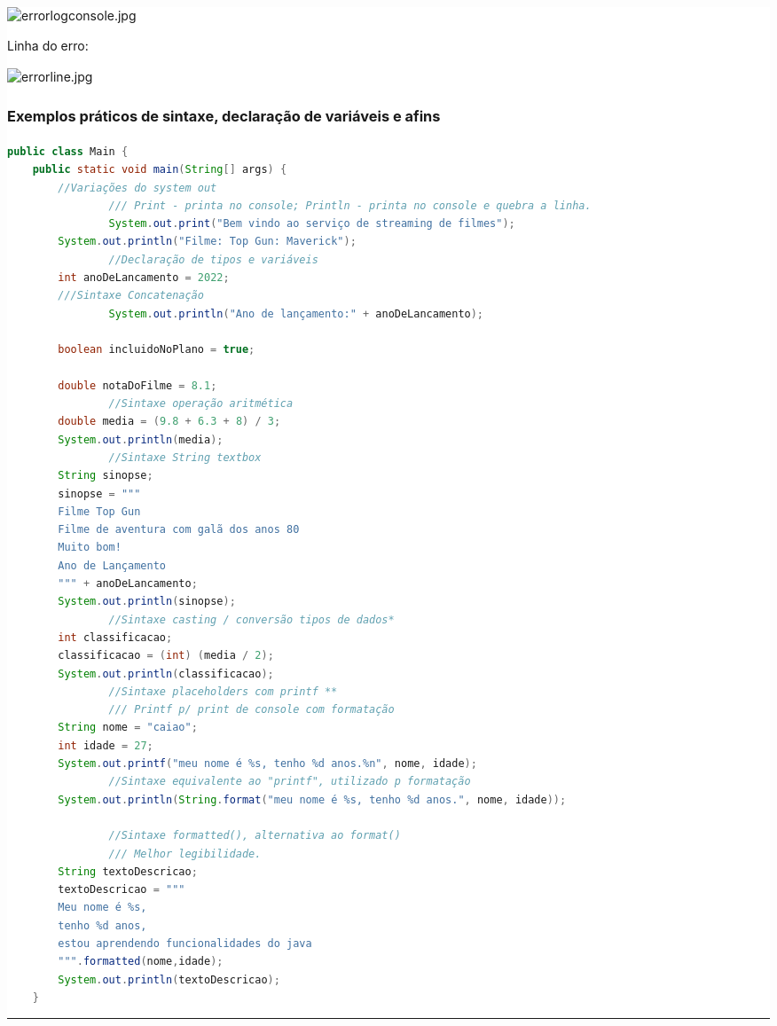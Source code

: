 ![errorlogconsole.jpg](Java,%20primeiro%20contato%200e2e0a846ad24c0a96b70f1f9898208c/errorlogconsole.jpg)

Linha do erro:

![errorline.jpg](Java,%20primeiro%20contato%200e2e0a846ad24c0a96b70f1f9898208c/errorline.jpg)

### Exemplos práticos de sintaxe, declaração de variáveis e afins

```java
public class Main {
    public static void main(String[] args) {
        //Variações do system out
				/// Print - printa no console; Println - printa no console e quebra a linha.
				System.out.print("Bem vindo ao serviço de streaming de filmes");
        System.out.println("Filme: Top Gun: Maverick");
				//Declaração de tipos e variáveis
        int anoDeLancamento = 2022;
        ///Sintaxe Concatenação
				System.out.println("Ano de lançamento:" + anoDeLancamento);

        boolean incluidoNoPlano = true;

        double notaDoFilme = 8.1;
				//Sintaxe operação aritmética
        double media = (9.8 + 6.3 + 8) / 3;
        System.out.println(media);
				//Sintaxe String textbox
        String sinopse;
        sinopse = """
        Filme Top Gun
        Filme de aventura com galã dos anos 80
        Muito bom!
        Ano de Lançamento
        """ + anoDeLancamento;
        System.out.println(sinopse);
				//Sintaxe casting / conversão tipos de dados*
        int classificacao;
        classificacao = (int) (media / 2);
        System.out.println(classificacao);
				//Sintaxe placeholders com printf **
				/// Printf p/ print de console com formatação
        String nome = "caiao";
        int idade = 27;
        System.out.printf("meu nome é %s, tenho %d anos.%n", nome, idade);
				//Sintaxe equivalente ao "printf", utilizado p formatação
        System.out.println(String.format("meu nome é %s, tenho %d anos.", nome, idade));

				//Sintaxe formatted(), alternativa ao format()
				/// Melhor legibilidade.
        String textoDescricao;
        textoDescricao = """
        Meu nome é %s,
        tenho %d anos,
        estou aprendendo funcionalidades do java
        """.formatted(nome,idade);
        System.out.println(textoDescricao);
    }
```

---